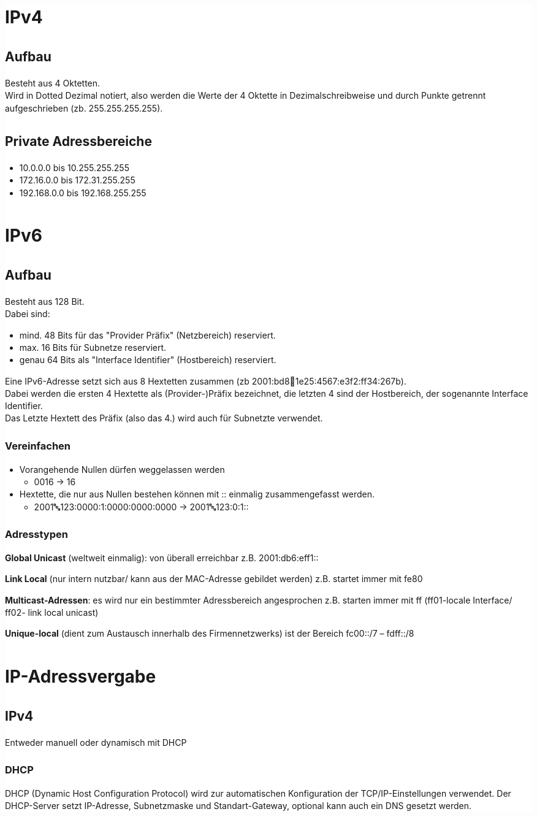 # IPv4 
## Aufbau   
Besteht aus 4 Oktetten.  
Wird in Dotted Dezimal notiert, also werden die Werte der 4 Oktette in Dezimalschreibweise und durch Punkte getrennt aufgeschrieben (zb. 255.255.255.255).  
## Private Adressbereiche  
- 10.0.0.0 bis 10.255.255.255  
- 172.16.0.0 bis 172.31.255.255  
- 192.168.0.0 bis 192.168.255.255  

# IPv6  
## Aufbau
Besteht aus 128 Bit.  
Dabei sind:  
- mind. 48 Bits für das "Provider Präfix" (Netzbereich) reserviert.
- max. 16 Bits für Subnetze reserviert. 
- genau 64 Bits als "Interface Identifier" (Hostbereich) reserviert.

Eine IPv6-Adresse setzt sich aus 8 Hextetten zusammen (zb 2001:bd8:1234:1e25:4567:e3f2:ff34:267b).  
Dabei werden die ersten 4 Hextette als (Provider-)Präfix bezeichnet, die letzten 4 sind der Hostbereich, der sogenannte Interface Identifier.  
Das Letzte Hextett des Präfix (also das 4.) wird auch für Subnetzte verwendet.  

### Vereinfachen 

- Vorangehende Nullen dürfen weggelassen werden
  - 0016 → 16
- Hextette, die nur aus Nullen bestehen können mit :: einmalig zusammengefasst werden.
  - 2001:abc:123:0000:1:0000:0000:0000 → 2001:abc:123:0:1:: 

### Adresstypen

__Global Unicast__ (weltweit einmalig): von überall erreichbar z.B. 2001:db6:eff1:: 

__Link Local__ (nur intern nutzbar/ kann aus der MAC-Adresse gebildet werden) z.B. startet immer mit fe80 

__Multicast-Adressen__: es wird nur ein bestimmter Adressbereich angesprochen z.B. starten immer mit ff (ff01-locale Interface/ ff02- link local unicast) 

__Unique-local__ (dient zum Austausch innerhalb des Firmennetzwerks) ist der Bereich fc00::/7 – fdff::/8 

# IP-Adressvergabe 
## IPv4 
Entweder manuell oder dynamisch mit DHCP 
### DHCP  
DHCP (Dynamic Host Configuration Protocol) wird zur automatischen Konfiguration der TCP/IP-Einstellungen verwendet. Der DHCP-Server setzt IP-Adresse, Subnetzmaske und Standart-Gateway, optional kann auch ein DNS gesetzt werden.  
